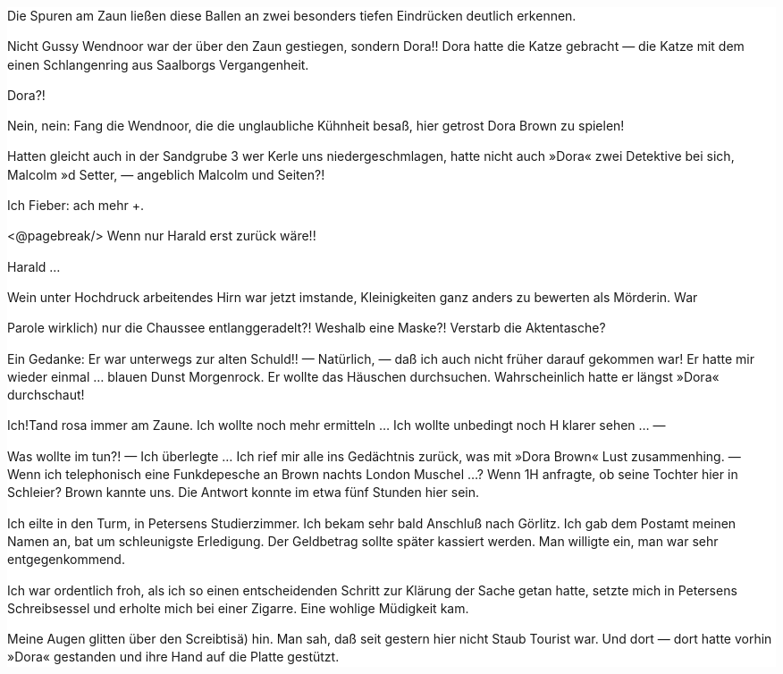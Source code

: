 Die Spuren am Zaun ließen diese Ballen an zwei besonders
tiefen Eindrücken deutlich erkennen.

Nicht Gussy Wendnoor war der über den Zaun gestiegen,
sondern Dora!! Dora hatte die Katze gebracht — die
Katze mit dem einen Schlangenring aus Saalborgs Vergangenheit.

Dora?!

Nein, nein: Fang die Wendnoor, die die unglaubliche
Kühnheit besaß, hier getrost Dora Brown zu spielen!

Hatten gleicht auch in der Sandgrube 3 wer Kerle uns
niedergeschmlagen, hatte nicht auch »Dora« zwei Detektive bei
sich, Malcolm »d Setter, — angeblich Malcolm und Seiten?!

Ich Fieber: ach mehr +.

<@pagebreak/>
Wenn nur Harald erst zurück wäre!!

Harald …

Wein unter Hochdruck arbeitendes Hirn war jetzt imstande,
Kleinigkeiten ganz anders zu bewerten als Mörderin. War

Parole wirklich) nur die Chaussee entlanggeradelt?! Weshalb
eine Maske?! Verstarb die Aktentasche?

Ein Gedanke: Er war unterwegs zur alten Schuld!! —
Natürlich, — daß ich auch nicht früher darauf gekommen
war! Er hatte mir wieder einmal … blauen Dunst Morgenrock.
Er wollte das Häuschen durchsuchen. Wahrscheinlich
hatte er längst »Dora« durchschaut!

Ich!Tand rosa immer am Zaune. Ich wollte noch mehr
ermitteln … Ich wollte unbedingt noch H klarer sehen … —

Was wollte im tun?! — Ich überlegte … Ich rief mir
alle ins Gedächtnis zurück, was mit »Dora Brown« Lust
zusammenhing. — Wenn ich telephonisch eine Funkdepesche
an Brown nachts London Muschel …? Wenn 1H anfragte,
ob seine Tochter hier in Schleier? Brown kannte uns. Die
Antwort konnte im etwa fünf Stunden hier sein.

Ich eilte in den Turm, in Petersens Studierzimmer. Ich
bekam sehr bald Anschluß nach Görlitz. Ich gab dem Postamt
meinen Namen an, bat um schleunigste Erledigung. Der Geldbetrag
sollte später kassiert werden. Man willigte ein, man
war sehr entgegenkommend.

Ich war ordentlich froh, als ich so einen entscheidenden
Schritt zur Klärung der Sache getan hatte, setzte mich in
Petersens Schreibsessel und erholte mich bei einer Zigarre.
Eine wohlige Müdigkeit kam.

Meine Augen glitten über den Screibtisä) hin. Man
sah, daß seit gestern hier nicht Staub Tourist war. Und
dort — dort hatte vorhin »Dora« gestanden und ihre Hand
auf die Platte gestützt.
